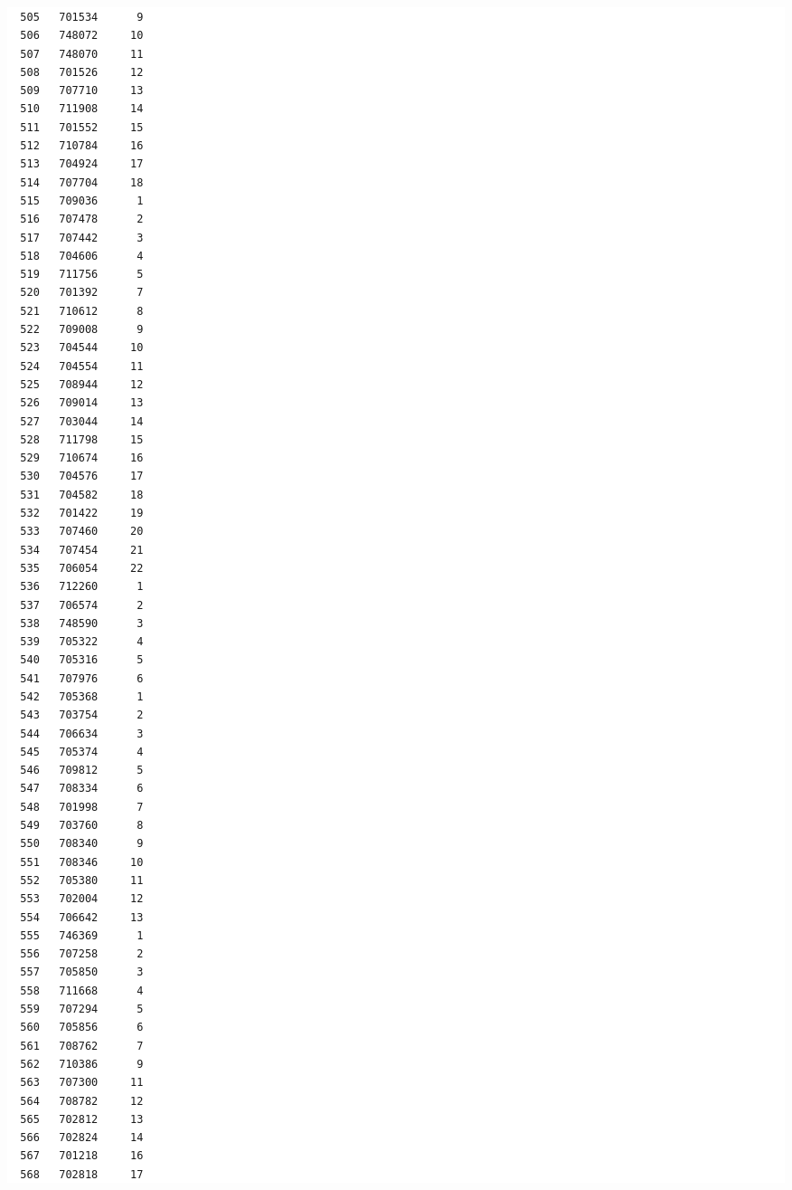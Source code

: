       505   701534      9
      506   748072     10
      507   748070     11
      508   701526     12
      509   707710     13
      510   711908     14
      511   701552     15
      512   710784     16
      513   704924     17
      514   707704     18
      515   709036      1
      516   707478      2
      517   707442      3
      518   704606      4
      519   711756      5
      520   701392      7
      521   710612      8
      522   709008      9
      523   704544     10
      524   704554     11
      525   708944     12
      526   709014     13
      527   703044     14
      528   711798     15
      529   710674     16
      530   704576     17
      531   704582     18
      532   701422     19
      533   707460     20
      534   707454     21
      535   706054     22
      536   712260      1
      537   706574      2
      538   748590      3
      539   705322      4
      540   705316      5
      541   707976      6
      542   705368      1
      543   703754      2
      544   706634      3
      545   705374      4
      546   709812      5
      547   708334      6
      548   701998      7
      549   703760      8
      550   708340      9
      551   708346     10
      552   705380     11
      553   702004     12
      554   706642     13
      555   746369      1
      556   707258      2
      557   705850      3
      558   711668      4
      559   707294      5
      560   705856      6
      561   708762      7
      562   710386      9
      563   707300     11
      564   708782     12
      565   702812     13
      566   702824     14
      567   701218     16
      568   702818     17